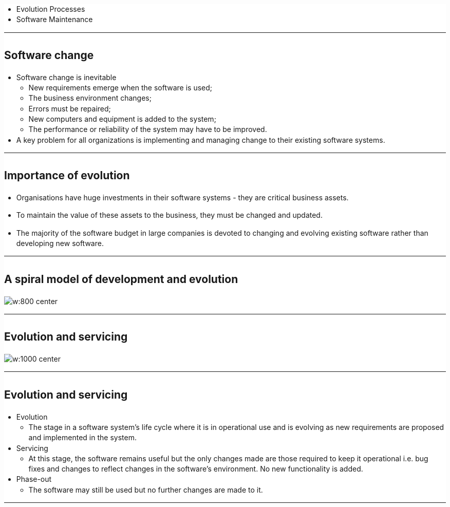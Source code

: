 - Evolution Processes
- Software Maintenance

---

## Software change

- Software change is inevitable
  - New requirements emerge when the software is used;
  - The business environment changes;
  - Errors must be repaired;
  - New computers and equipment is added to the system;
  - The performance or reliability of the system may have to be improved.
- A key problem for all organizations is implementing and managing change to their existing software systems.

---

## Importance of evolution

- Organisations have huge investments in their software systems - they are critical business assets.

- To maintain the value of these assets to the business, they must be changed and updated.

- The majority of the software budget in large companies is devoted to changing and evolving existing software rather than developing new software.

---

## A spiral model of development and evolution 

![w:800 center](../../figures/spiralModelSoftwareDev.png)

---

## Evolution and servicing 

![w:1000 center](../../figures/evoServicing.png)

---

## Evolution and servicing

- Evolution
  - The stage in a software system’s life cycle where it is in operational use and is evolving as new requirements are proposed and implemented in the system.
- Servicing
  - At this stage, the software remains useful but the only changes made are those required to keep it operational i.e. bug fixes and changes to reflect changes in the software’s environment. No new functionality is added.
- Phase-out
  - The software may still be used but no further changes are made to it.

---